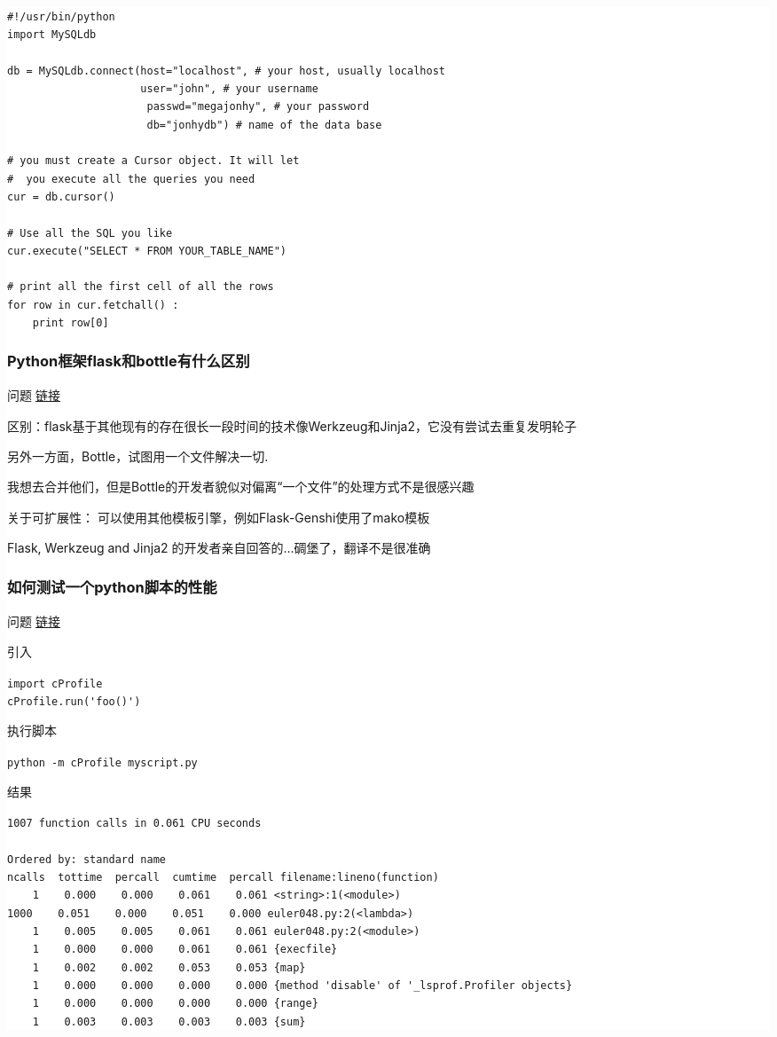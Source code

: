     #!/usr/bin/python
    import MySQLdb

    db = MySQLdb.connect(host="localhost", # your host, usually localhost
                         user="john", # your username
                          passwd="megajonhy", # your password
                          db="jonhydb") # name of the data base

    # you must create a Cursor object. It will let
    #  you execute all the queries you need
    cur = db.cursor()

    # Use all the SQL you like
    cur.execute("SELECT * FROM YOUR_TABLE_NAME")

    # print all the first cell of all the rows
    for row in cur.fetchall() :
        print row[0]

### Python框架flask和bottle有什么区别

问题 [链接](http://stackoverflow.com/questions/4941145/python-flask-vs-bottle)

区别：flask基于其他现有的存在很长一段时间的技术像Werkzeug和Jinja2，它没有尝试去重复发明轮子

另外一方面，Bottle，试图用一个文件解决一切.

我想去合并他们，但是Bottle的开发者貌似对偏离“一个文件”的处理方式不是很感兴趣

关于可扩展性： 可以使用其他模板引擎，例如Flask-Genshi使用了mako模板

Flask, Werkzeug and Jinja2 的开发者亲自回答的...碉堡了，翻译不是很准确


### 如何测试一个python脚本的性能

问题 [链接](http://stackoverflow.com/questions/582336/how-can-you-profile-a-python-script)


引入

    import cProfile
    cProfile.run('foo()')

执行脚本

    python -m cProfile myscript.py

结果

    1007 function calls in 0.061 CPU seconds

    Ordered by: standard name
    ncalls  tottime  percall  cumtime  percall filename:lineno(function)
        1    0.000    0.000    0.061    0.061 <string>:1(<module>)
    1000    0.051    0.000    0.051    0.000 euler048.py:2(<lambda>)
        1    0.005    0.005    0.061    0.061 euler048.py:2(<module>)
        1    0.000    0.000    0.061    0.061 {execfile}
        1    0.002    0.002    0.053    0.053 {map}
        1    0.000    0.000    0.000    0.000 {method 'disable' of '_lsprof.Profiler objects}
        1    0.000    0.000    0.000    0.000 {range}
        1    0.003    0.003    0.003    0.003 {sum}
